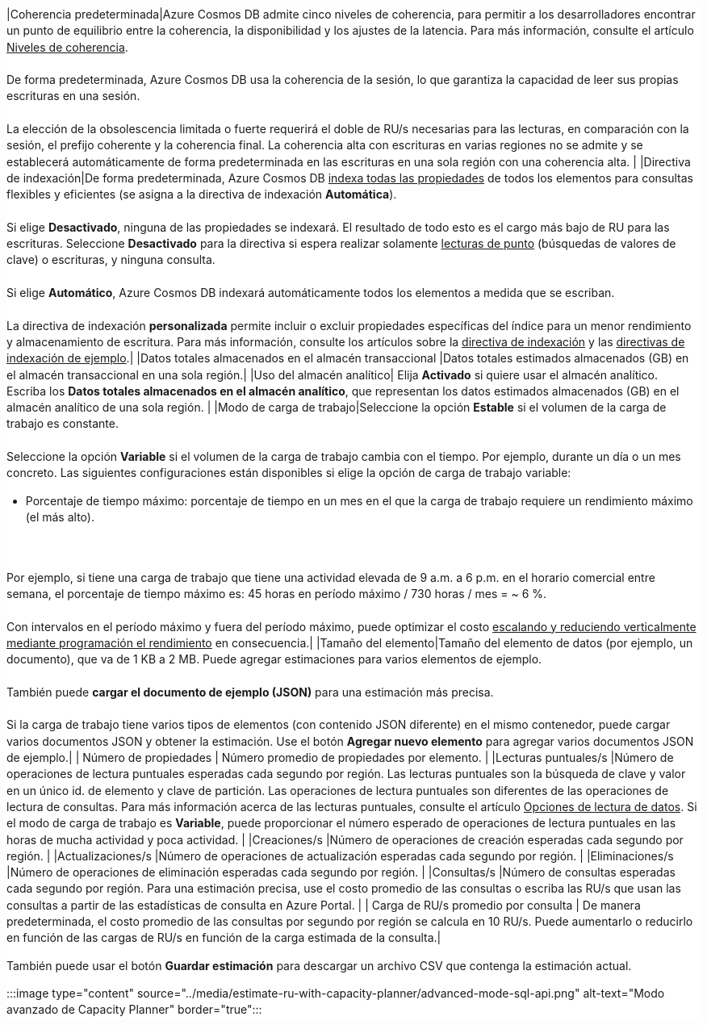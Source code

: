 |Coherencia predeterminada|Azure Cosmos DB admite cinco niveles de coherencia, para permitir a los desarrolladores encontrar un punto de equilibrio entre la coherencia, la disponibilidad y los ajustes de la latencia. Para más información, consulte el artículo [Niveles de coherencia](../consistency-levels.md). <br/><br/> De forma predeterminada, Azure Cosmos DB usa la coherencia de la sesión, lo que garantiza la capacidad de leer sus propias escrituras en una sesión. <br/><br/> La elección de la obsolescencia limitada o fuerte requerirá el doble de RU/s necesarias para las lecturas, en comparación con la sesión, el prefijo coherente y la coherencia final. La coherencia alta con escrituras en varias regiones no se admite y se establecerá automáticamente de forma predeterminada en las escrituras en una sola región con una coherencia alta. |
|Directiva de indexación|De forma predeterminada, Azure Cosmos DB [indexa todas las propiedades](../index-policy.md) de todos los elementos para consultas flexibles y eficientes (se asigna a la directiva de indexación **Automática**). <br/><br/> Si elige **Desactivado**, ninguna de las propiedades se indexará. El resultado de todo esto es el cargo más bajo de RU para las escrituras. Seleccione **Desactivado** para la directiva si espera realizar solamente [lecturas de punto](/dotnet/api/microsoft.azure.cosmos.container.readitemasync) (búsquedas de valores de clave) o escrituras, y ninguna consulta. <br/><br/> Si elige **Automático**, Azure Cosmos DB indexará automáticamente todos los elementos a medida que se escriban. <br/><br/> La directiva de indexación **personalizada** permite incluir o excluir propiedades específicas del índice para un menor rendimiento y almacenamiento de escritura. Para más información, consulte los artículos sobre la [directiva de indexación](../index-overview.md) y las [directivas de indexación de ejemplo](how-to-manage-indexing-policy.md#indexing-policy-examples).|
|Datos totales almacenados en el almacén transaccional |Datos totales estimados almacenados (GB) en el almacén transaccional en una sola región.|
|Uso del almacén analítico| Elija **Activado** si quiere usar el almacén analítico. Escriba los **Datos totales almacenados en el almacén analítico**, que representan los datos estimados almacenados (GB) en el almacén analítico de una sola región.  |
|Modo de carga de trabajo|Seleccione la opción **Estable** si el volumen de la carga de trabajo es constante. <br/><br/> Seleccione la opción **Variable** si el volumen de la carga de trabajo cambia con el tiempo.  Por ejemplo, durante un día o un mes concreto. Las siguientes configuraciones están disponibles si elige la opción de carga de trabajo variable:<ul><li>Porcentaje de tiempo máximo: porcentaje de tiempo en un mes en el que la carga de trabajo requiere un rendimiento máximo (el más alto). </li></ul> <br/><br/> Por ejemplo, si tiene una carga de trabajo que tiene una actividad elevada de 9 a.m. a 6 p.m. en el horario comercial entre semana, el porcentaje de tiempo máximo es: 45 horas en período máximo / 730 horas / mes = ~ 6 %.<br/><br/>Con intervalos en el período máximo y fuera del período máximo, puede optimizar el costo [escalando y reduciendo verticalmente mediante programación el rendimiento](../set-throughput.md#update-throughput-on-a-database-or-a-container) en consecuencia.|
|Tamaño del elemento|Tamaño del elemento de datos (por ejemplo, un documento), que va de 1 KB a 2 MB. Puede agregar estimaciones para varios elementos de ejemplo. <br/><br/>También puede **cargar el documento de ejemplo (JSON)** para una estimación más precisa.<br/><br/>Si la carga de trabajo tiene varios tipos de elementos (con contenido JSON diferente) en el mismo contenedor, puede cargar varios documentos JSON y obtener la estimación. Use el botón **Agregar nuevo elemento** para agregar varios documentos JSON de ejemplo.|
| Número de propiedades | Número promedio de propiedades por elemento. |
|Lecturas puntuales/s |Número de operaciones de lectura puntuales esperadas cada segundo por región. Las lecturas puntuales son la búsqueda de clave y valor en un único id. de elemento y clave de partición. Las operaciones de lectura puntuales son diferentes de las operaciones de lectura de consultas. Para más información acerca de las lecturas puntuales, consulte el artículo [Opciones de lectura de datos](../optimize-cost-reads-writes.md#reading-data-point-reads-and-queries). Si el modo de carga de trabajo es **Variable**, puede proporcionar el número esperado de operaciones de lectura puntuales en las horas de mucha actividad y poca actividad. |
|Creaciones/s |Número de operaciones de creación esperadas cada segundo por región. |
|Actualizaciones/s |Número de operaciones de actualización esperadas cada segundo por región. |
|Eliminaciones/s |Número de operaciones de eliminación esperadas cada segundo por región. |
|Consultas/s |Número de consultas esperadas cada segundo por región. Para una estimación precisa, use el costo promedio de las consultas o escriba las RU/s que usan las consultas a partir de las estadísticas de consulta en Azure Portal. |
| Carga de RU/s promedio por consulta | De manera predeterminada, el costo promedio de las consultas por segundo por región se calcula en 10 RU/s. Puede aumentarlo o reducirlo en función de las cargas de RU/s en función de la carga estimada de la consulta.|

También puede usar el botón **Guardar estimación** para descargar un archivo CSV que contenga la estimación actual.

:::image type="content" source="../media/estimate-ru-with-capacity-planner/advanced-mode-sql-api.png" alt-text="Modo avanzado de Capacity Planner" border="true":::
